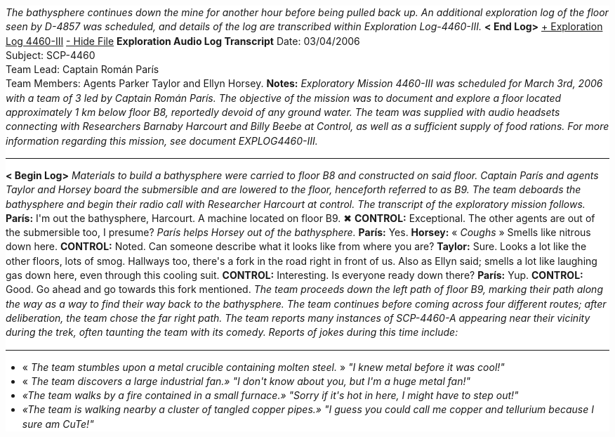 _The bathysphere continues down the mine for another hour before being pulled back up. An additional exploration log of the floor seen by D-4857 was scheduled, and details of the log are transcribed within Exploration Log-4460-III._
**< End Log>**
[\+ Exploration Log 4460-III](javascript:;)
[\- Hide File](javascript:;)
**Exploration Audio Log Transcript**
Date: 03/04/2006  
Subject: SCP-4460  
Team Lead: Captain Román París  
Team Members: Agents Parker Taylor and Ellyn Horsey.
**Notes:** _Exploratory Mission 4460-III was scheduled for March 3rd, 2006 with a team of 3 led by Captain Román París. The objective of the mission was to document and explore a floor located approximately 1 km below floor B8, reportedly devoid of any ground water. The team was supplied with audio headsets connecting with Researchers Barnaby Harcourt and Billy Beebe at Control, as well as a sufficient supply of food rations. For more information regarding this mission, see document EXPLOG4460-III._
* * *
**< Begin Log>**
_Materials to build a bathysphere were carried to floor B8 and constructed on said floor. Captain París and agents Taylor and Horsey board the submersible and are lowered to the floor, henceforth referred to as B9. The team deboards the bathysphere and begin their radio call with Researcher Harcourt at control. The transcript of the exploratory mission follows._
**París:** I'm out the bathysphere, Harcourt.
A machine located on floor B9.
✖
**CONTROL:** Exceptional. The other agents are out of the submersible too, I presume?
_París helps Horsey out of the bathysphere._
**París:** Yes.
**Horsey:** « _Coughs_ » Smells like nitrous down here.
**CONTROL:** Noted. Can someone describe what it looks like from where you are?
**Taylor:** Sure. Looks a lot like the other floors, lots of smog. Hallways too, there's a fork in the road right in front of us. Also as Ellyn said; smells a lot like laughing gas down here, even through this cooling suit.
**CONTROL:** Interesting. Is everyone ready down there?
**París:** Yup.
**CONTROL:** Good. Go ahead and go towards this fork mentioned.
_The team proceeds down the left path of floor B9, marking their path along the way as a way to find their way back to the bathysphere. The team continues before coming across four different routes; after deliberation, the team chose the far right path. The team reports many instances of SCP-4460-A appearing near their vicinity during the trek, often taunting the team with its comedy. Reports of jokes during this time include:_
* * *
  * « _The team stumbles upon a metal crucible containing molten steel._ » _"I knew metal before it was cool!"_
  * « _The team discovers a large industrial fan.» "I don't know about you, but I'm a huge metal fan!"_
  * _«The team walks by a fire contained in a small furnace.» "Sorry if it's hot in here, I might have to step out!"_
  * _«The team is walking nearby a cluster of tangled copper pipes.» "I guess you could call me copper and tellurium because I sure am CuTe!"_
